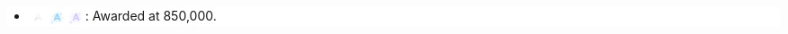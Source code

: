 - <img src="../jpgs/4.png" style="height:1.5em;vertical-align:middle;"><img src="../jpgs/41.png" style="height:1.5em;vertical-align:middle;"><img src="../jpgs/40.png" style="height:1.5em;vertical-align:middle;">: Awarded at 850,000.  